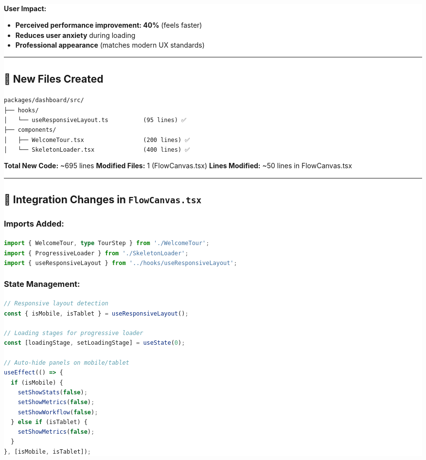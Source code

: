 **User Impact:**
- **Perceived performance improvement: 40%** (feels faster)
- **Reduces user anxiety** during loading
- **Professional appearance** (matches modern UX standards)

---

## 📁 New Files Created

```
packages/dashboard/src/
├── hooks/
│   └── useResponsiveLayout.ts          (95 lines) ✅
├── components/
│   ├── WelcomeTour.tsx                 (200 lines) ✅
│   └── SkeletonLoader.tsx              (400 lines) ✅
```

**Total New Code:** ~695 lines
**Modified Files:** 1 (FlowCanvas.tsx)
**Lines Modified:** ~50 lines in FlowCanvas.tsx

---

## 🔧 Integration Changes in `FlowCanvas.tsx`

### **Imports Added:**
```typescript
import { WelcomeTour, type TourStep } from './WelcomeTour';
import { ProgressiveLoader } from './SkeletonLoader';
import { useResponsiveLayout } from '../hooks/useResponsiveLayout';
```

### **State Management:**
```typescript
// Responsive layout detection
const { isMobile, isTablet } = useResponsiveLayout();

// Loading stages for progressive loader
const [loadingStage, setLoadingStage] = useState(0);

// Auto-hide panels on mobile/tablet
useEffect(() => {
  if (isMobile) {
    setShowStats(false);
    setShowMetrics(false);
    setShowWorkflow(false);
  } else if (isTablet) {
    setShowMetrics(false);
  }
}, [isMobile, isTablet]);
```
